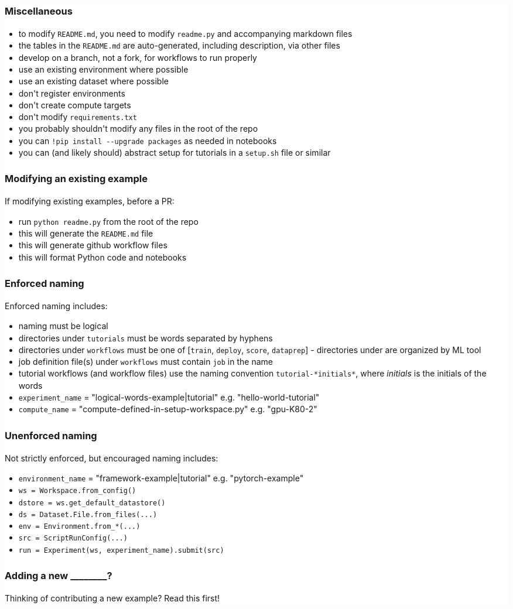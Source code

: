 ### Miscellaneous

- to modify `README.md`, you need to modify `readme.py` and accompanying markdown files
- the tables in the `README.md` are auto-generated, including description, via other files
- develop on a branch, not a fork, for workflows to run properly
- use an existing environment where possible
- use an existing dataset where possible
- don't register environments
- don't create compute targets
- don't modify `requirements.txt`
- you probably shouldn't modify any files in the root of the repo
- you can `!pip install --upgrade packages` as needed in notebooks
- you can (and likely should) abstract setup for tutorials in a `setup.sh` file or similar

### Modifying an existing example

If modifying existing examples, before a PR:

- run `python readme.py` from the root of the repo
- this will generate the `README.md` file
- this will generate github workflow files
- this will format Python code and notebooks

### Enforced naming

Enforced naming includes:

- naming must be logical
- directories under `tutorials` must be words separated by hyphens
- directories under `workflows` must be one of [`train`, `deploy`, `score`, `dataprep`] - directories under are organized by ML tool
- job definition file(s) under `workflows` must contain `job` in the name
- tutorial workflows (and workflow files) use the naming convention `tutorial-*initials*`, where *initials* is the initials of the words
- `experiment_name` = "logical-words-example|tutorial" e.g. "hello-world-tutorial"
- `compute_name` = "compute-defined-in-setup-workspace.py" e.g. "gpu-K80-2"

### Unenforced naming

Not strictly enforced, but encouraged naming includes:

- `environment_name` = "framework-example|tutorial" e.g. "pytorch-example"
- `ws = Workspace.from_config()`
- `dstore = ws.get_default_datastore()`
- `ds = Dataset.File.from_files(...)`
- `env = Environment.from_*(...)`
- `src = ScriptRunConfig(...)`
- `run = Experiment(ws, experiment_name).submit(src)`

### Adding a new ________?

Thinking of contributing a new example? Read this first!
